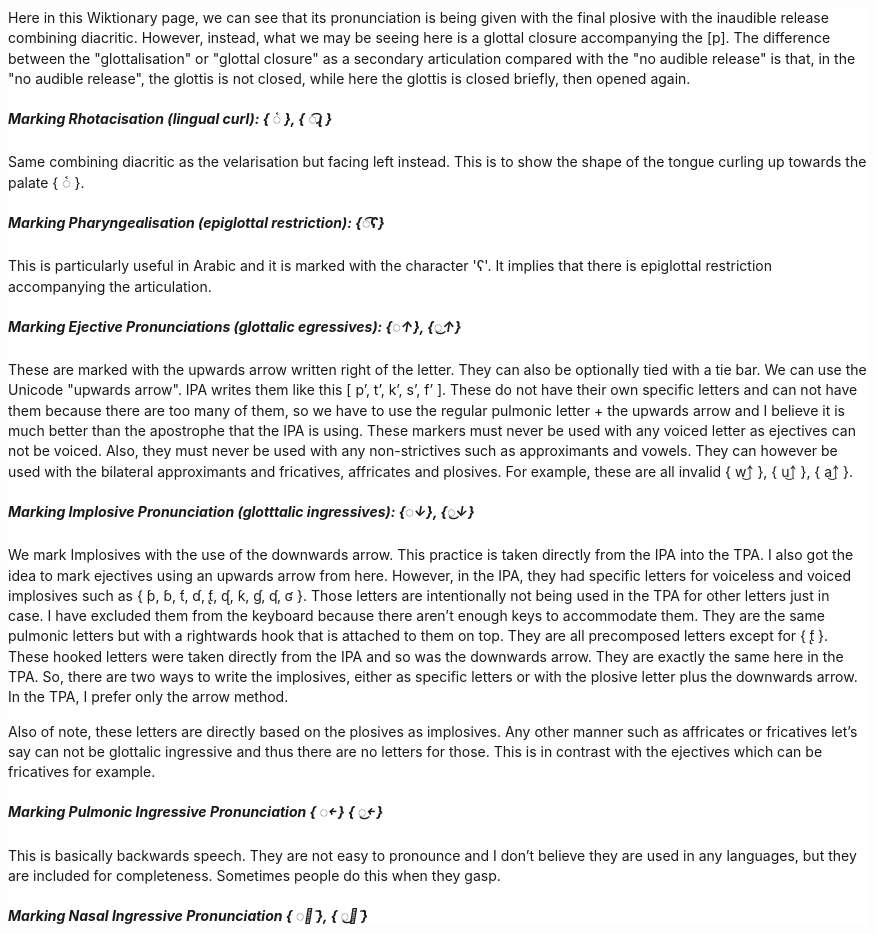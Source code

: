 Here in this Wiktionary page, we can see that its pronunciation is being given with the final plosive with the inaudible release combining diacritic. However, instead, what we may be seeing here is a glottal closure accompanying the [p]. The difference between the "glottalisation" or "glottal closure" as a secondary articulation compared with the "no audible release" is that, in the "no audible release", the glottis is not closed, while here the glottis is closed briefly, then opened again.

##### Marking Rhotacisation (lingual curl): { ◌᷾ }, { ◌͡ɻ }

Same combining diacritic as the velarisation but facing left instead. This is to show the shape of the tongue curling up towards the palate { ◌᷾ }.

##### Marking Pharyngealisation (epiglottal restriction): {◌͡ʕ}

This is particularly useful in Arabic and it is marked with the character 'ʕ'.
It implies that there is epiglottal restriction accompanying the articulation.

##### Marking Ejective Pronunciations (glottalic egressives): {◌↑}, {◌͜↑}

These are marked with the upwards arrow written right of the letter. They can also be optionally tied with a tie bar. We can use the Unicode "upwards arrow". IPA writes them like this [ pʼ, tʼ, kʼ, sʼ, fʼ ]. These do not have their own specific letters and can not have them because there are too many of them, so we have to use the regular pulmonic letter + the upwards arrow and I believe it is much better than the apostrophe that the IPA is using. These markers must never be used with any voiced letter as ejectives can not be voiced. Also, they must never be used with any non-strictives such as approximants and vowels. They can however be used with the bilateral approximants and fricatives, affricates and plosives. For example, these are all invalid { w͜￪ }, { u͜￪ }, { a͜￪ }.

##### Marking Implosive Pronunciation (glotttalic ingressives): {◌↓}, {◌͜↓}

We mark Implosives with the use of the downwards arrow. This practice is taken directly from the IPA into the TPA. I also got the idea to mark ejectives using an upwards arrow from here. However, in the IPA, they had specific letters for voiceless and voiced implosives such as { ƥ, ɓ, ƭ, ɗ, ̢ƭ, ᶑ, ƙ, ɠ, ʠ, ʛ }. Those letters are intentionally not being used in the TPA for other letters just in case. I have excluded them from the keyboard because there arenʼt enough keys to accommodate them. They are the same pulmonic letters but with a rightwards hook that is attached to them on top. They are all precomposed letters except for { ̢ƭ }. These hooked letters were taken directly from the IPA and so was the downwards arrow. They are exactly the same here in the TPA. So, there are two ways to write the implosives, either as specific letters or with the plosive letter plus the downwards arrow. In the TPA, I prefer only the arrow method.

Also of note, these letters are directly based on the plosives as implosives. Any other manner such as affricates or fricatives letʼs say can not be glottalic ingressive and thus there are no letters for those. This is in contrast with the ejectives which can be fricatives for example.

##### Marking Pulmonic Ingressive Pronunciation { ◌￩ } { ◌͜￩ }

This is basically backwards speech. They are not easy to pronounce and I donʼt believe they are used in any languages, but they are included for completeness.
Sometimes people do this when they gasp.

##### Marking Nasal Ingressive Pronunciation { ◌￩̃ }, { ◌͜￩̃ }
